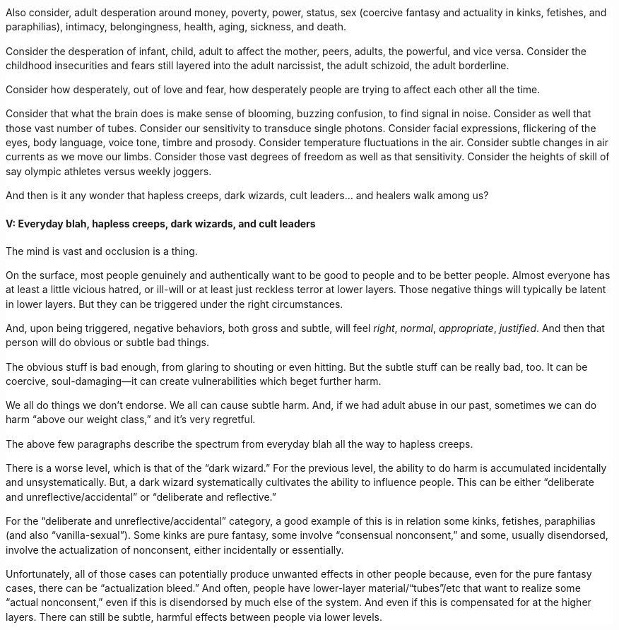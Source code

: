 Also consider, adult desperation around money, poverty, power, status, sex (coercive fantasy and actuality in kinks, fetishes, and paraphilias), intimacy, belongingness, health, aging, sickness, and death.

Consider the desperation of infant, child, adult to affect the mother, peers, adults, the powerful, and vice versa. Consider the childhood insecurities and fears still layered into the adult narcissist, the adult schizoid, the adult borderline.

Consider how desperately, out of love and fear, how desperately people are trying to affect each other all the time.

Consider that what the brain does is make sense of blooming, buzzing confusion, to find signal in noise. Consider as well that those vast number of tubes. Consider our sensitivity to transduce single photons. Consider facial expressions, flickering of the eyes, body language, voice tone, timbre and prosody. Consider temperature fluctuations in the air. Consider subtle changes in air currents as we move our limbs. Consider those vast degrees of freedom as well as that sensitivity. Consider the heights of skill of say olympic athletes versus weekly joggers.

And then is it any wonder that hapless creeps, dark wizards, cult leaders… and healers walk among us?

#### V: Everyday blah, hapless creeps, dark wizards, and cult leaders

The mind is vast and occlusion is a thing.

On the surface, most people genuinely and authentically want to be good to people and to be better people. Almost everyone has at least a little vicious hatred, or ill-will or at least just reckless terror at lower layers. Those negative things will typically be latent in lower layers. But they can be triggered under the right circumstances.

And, upon being triggered, negative behaviors, both gross and subtle, will feel *right*, *normal*, *appropriate*, *justified*. And then that person will do obvious or subtle bad things.

The obvious stuff is bad enough, from glaring to shouting or even hitting. But the subtle stuff can be really bad, too. It can be coercive, soul-damaging—it can create vulnerabilities which beget further harm.

We all do things we don’t endorse. We all can cause subtle harm. And, if we had adult abuse in our past, sometimes we can do harm “above our weight class,” and it’s very regretful.

The above few paragraphs describe the spectrum from everyday blah all the way to hapless creeps.

There is a worse level, which is that of the “dark wizard.” For the previous level, the ability to do harm is accumulated incidentally and unsystematically. But, a dark wizard systematically cultivates the ability to influence people. This can be either “deliberate and unreflective/accidental” or “deliberate and reflective.”

For the “deliberate and unreflective/accidental” category, a good example of this is in relation some kinks, fetishes, paraphilias (and also “vanilla-sexual”). Some kinks are pure fantasy, some involve “consensual nonconsent,” and some, usually disendorsed, involve the actualization of nonconsent, either incidentally or essentially.

Unfortunately, all of those cases can potentially produce unwanted effects in other people because, even for the pure fantasy cases, there can be “actualization bleed.” And often, people have lower-layer material/“tubes”/etc that want to realize some “actual nonconsent,” even if this is disendorsed by much else of the system. And even if this is compensated for at the higher layers. There can still be subtle, harmful effects between people via lower levels.
